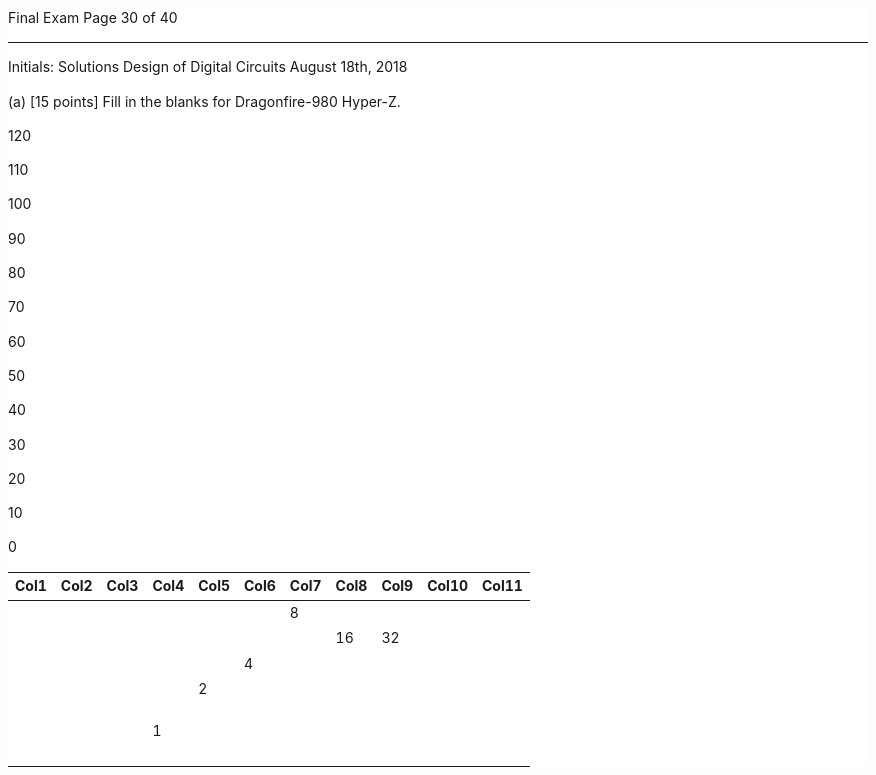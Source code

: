 Final Exam Page 30 of 40


-----

Initials: Solutions Design of Digital Circuits August 18th, 2018

(a) [15 points] Fill in the blanks for Dragonfire-980 Hyper-Z.


120

110

100

90

80

70

60

50

40

30

20

10


0

|Col1|Col2|Col3|Col4|Col5|Col6|Col7|Col8|Col9|Col10|Col11|
|---|---|---|---|---|---|---|---|---|---|---|
|||||||8|||||
||||||||16|32|||
||||||4||||||
|||||2|||||||
||||||||||||
||||||||||||
||||||||||||
||||1||||||||
||||||||||||
||||||||||||
||||||||||||
||||||||||||
